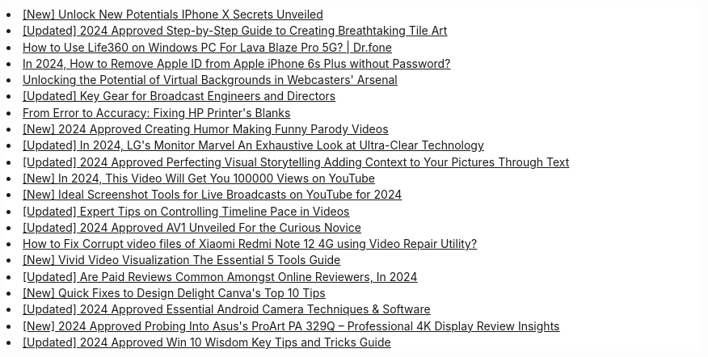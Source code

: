 <li><a href="https://some-approaches.techidaily.com/new-unlock-new-potentials-iphone-x-secrets-unveiled/"><u>[New] Unlock New Potentials  IPhone X Secrets Unveiled</u></a></li>
<li><a href="https://fox-hovers.techidaily.com/updated-2024-approved-step-by-step-guide-to-creating-breathtaking-tile-art/"><u>[Updated] 2024 Approved  Step-by-Step Guide to Creating Breathtaking Tile Art</u></a></li>
<li><a href="https://change-location.techidaily.com/how-to-use-life360-on-windows-pc-for-lava-blaze-pro-5g-drfone-by-drfone-virtual-android/"><u>How to Use Life360 on Windows PC For Lava Blaze Pro 5G? | Dr.fone</u></a></li>
<li><a href="https://apple-account.techidaily.com/in-2024-how-to-remove-apple-id-from-apple-iphone-6s-plus-without-password-by-drfone-ios/"><u>In 2024, How to Remove Apple ID from Apple iPhone 6s Plus without Password?</u></a></li>
<li><a href="https://fox-hovers.techidaily.com/unlocking-the-potential-of-virtual-backgrounds-in-webcasters-arsenal/"><u>Unlocking the Potential of Virtual Backgrounds in Webcasters' Arsenal</u></a></li>
<li><a href="https://fox-hovers.techidaily.com/updated-key-gear-for-broadcast-engineers-and-directors/"><u>[Updated] Key Gear for Broadcast Engineers and Directors</u></a></li>
<li><a href="https://printer-issues.techidaily.com/from-error-to-accuracy-fixing-hp-printers-blanks/"><u>From Error to Accuracy: Fixing HP Printer's Blanks</u></a></li>
<li><a href="https://youtube-zero.techidaily.com/024-approved-creating-humor-making-funny-parody-videos/"><u>[New] 2024 Approved  Creating Humor  Making Funny Parody Videos</u></a></li>
<li><a href="https://fox-hovers.techidaily.com/updated-in-2024-lgs-monitor-marvel-an-exhaustive-look-at-ultra-clear-technology/"><u>[Updated] In 2024, LG's Monitor Marvel  An Exhaustive Look at Ultra-Clear Technology</u></a></li>
<li><a href="https://fox-hovers.techidaily.com/updated-2024-approved-perfecting-visual-storytelling-adding-context-to-your-pictures-through-text/"><u>[Updated] 2024 Approved  Perfecting Visual Storytelling  Adding Context to Your Pictures Through Text</u></a></li>
<li><a href="https://fox-hovers.techidaily.com/new-in-2024-this-video-will-get-you-100000-views-on-youtube/"><u>[New] In 2024, This Video Will Get You 100000 Views on YouTube</u></a></li>
<li><a href="https://youtube-blog.techidaily.com/deal-screenshot-tools-for-live-broadcasts-on-youtube-for-2024/"><u>[New] Ideal Screenshot Tools for Live Broadcasts on YouTube for 2024</u></a></li>
<li><a href="https://fox-hovers.techidaily.com/updated-expert-tips-on-controlling-timeline-pace-in-videos/"><u>[Updated] Expert Tips on Controlling Timeline Pace in Videos</u></a></li>
<li><a href="https://fox-hovers.techidaily.com/updated-2024-approved-av1-unveiled-for-the-curious-novice/"><u>[Updated] 2024 Approved  AV1 Unveiled  For the Curious Novice</u></a></li>
<li><a href="https://blog-min.techidaily.com/how-to-fix-corrupt-video-files-of-xiaomi-redmi-note-12-4g-using-video-repair-utility-by-stellar-video-repair-mobile-video-repair/"><u>How to Fix Corrupt video files of Xiaomi Redmi Note 12 4G using Video Repair Utility?</u></a></li>
<li><a href="https://fox-hovers.techidaily.com/new-vivid-video-visualization-the-essential-5-tools-guide/"><u>[New] Vivid Video Visualization  The Essential 5 Tools Guide</u></a></li>
<li><a href="https://fox-hovers.techidaily.com/updated-are-paid-reviews-common-amongst-online-reviewers-in-2024/"><u>[Updated] Are Paid Reviews Common Amongst Online Reviewers, In 2024</u></a></li>
<li><a href="https://fox-hovers.techidaily.com/new-quick-fixes-to-design-delight-canvas-top-10-tips/"><u>[New] Quick Fixes to Design Delight  Canva's Top 10 Tips</u></a></li>
<li><a href="https://fox-hovers.techidaily.com/updated-2024-approved-essential-android-camera-techniques-and-software/"><u>[Updated] 2024 Approved  Essential Android Camera Techniques & Software</u></a></li>
<li><a href="https://fox-hovers.techidaily.com/new-2024-approved-probing-into-asuss-proart-pa-329q-professional-4k-display-review-insights/"><u>[New] 2024 Approved  Probing Into Asus's ProArt PA 329Q – Professional 4K Display Review Insights</u></a></li>
<li><a href="https://fox-hovers.techidaily.com/updated-2024-approved-win-10-wisdom-key-tips-and-tricks-guide/"><u>[Updated] 2024 Approved  Win 10 Wisdom  Key Tips and Tricks Guide</u></a></li>
</ul></div>
